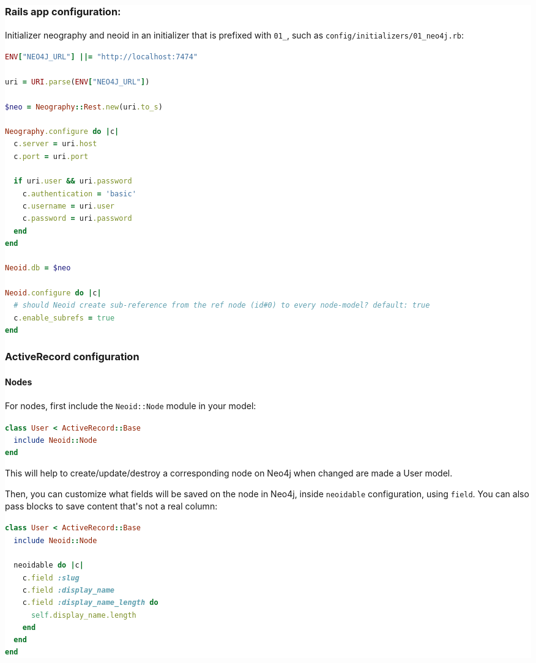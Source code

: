 ### Rails app configuration:

Initializer neography and neoid in an initializer that is prefixed with `01_`, such as `config/initializers/01_neo4j.rb`:

```ruby
ENV["NEO4J_URL"] ||= "http://localhost:7474"

uri = URI.parse(ENV["NEO4J_URL"])

$neo = Neography::Rest.new(uri.to_s)

Neography.configure do |c|
  c.server = uri.host
  c.port = uri.port

  if uri.user && uri.password
    c.authentication = 'basic'
    c.username = uri.user
    c.password = uri.password
  end
end

Neoid.db = $neo

Neoid.configure do |c|
  # should Neoid create sub-reference from the ref node (id#0) to every node-model? default: true
  c.enable_subrefs = true
end
```

### ActiveRecord configuration

#### Nodes

For nodes, first include the `Neoid::Node` module in your model:


```ruby
class User < ActiveRecord::Base
  include Neoid::Node
end
```

This will help to create/update/destroy a corresponding node on Neo4j when changed are made a User model.

Then, you can customize what fields will be saved on the node in Neo4j, inside `neoidable` configuration, using `field`. You can also pass blocks to save content that's not a real column:

```ruby
class User < ActiveRecord::Base
  include Neoid::Node
  
  neoidable do |c|
    c.field :slug
    c.field :display_name
    c.field :display_name_length do
      self.display_name.length
    end
  end
end
```
